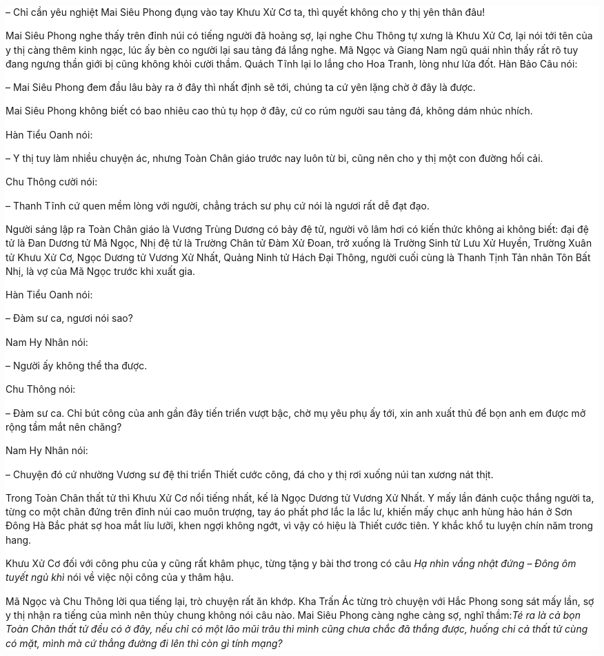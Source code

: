 – Chỉ cần yêu nghiệt Mai Siêu Phong đụng vào tay Khưu Xử Cơ ta, thì quyết không cho y thị yên thân đâu!

Mai Siêu Phong nghe thấy trên đỉnh núi có tiếng người đã hoảng sợ, lại nghe Chu Thông tự xưng là Khưu Xử Cơ, lại nói tới tên của y thị càng thêm kinh ngạc, lúc ấy bèn co người lại sau tảng đá lắng nghe. Mã Ngọc và Giang Nam ngũ quái nhìn thấy rất rõ tuy đang ngưng thần giới bị cũng không khỏi cười thầm. Quách Tĩnh lại lo lắng cho Hoa Tranh, lòng như lửa đốt. Hàn Bảo Câu nói:

– Mai Siêu Phong đem đầu lâu bày ra ở đây thì nhất định sẽ tới, chúng ta cứ yên lặng chờ ở đây là được.

Mai Siêu Phong không biết có bao nhiêu cao thủ tụ họp ở đây, cứ co rúm người sau tảng đá, không dám nhúc nhích.

Hàn Tiểu Oanh nói:

– Y thị tuy làm nhiều chuyện ác, nhưng Toàn Chân giáo trước nay luôn từ bi, cũng nên cho y thị một con đường hối cải.

Chu Thông cười nói:

– Thanh Tĩnh cứ quen mềm lòng với người, chẳng trách sư phụ cứ nói là ngươi rất dễ đạt đạo.

Người sáng lập ra Toàn Chân giáo là Vương Trùng Dương có bảy đệ tử, người võ lâm hơi có kiến thức không ai không biết: đại đệ tử là Đan Dương tử Mã Ngọc, Nhị đệ tử là Trường Chân tử Đàm Xử Đoan, trở xuống là Trường Sinh tử Lưu Xử Huyền, Trường Xuân tử Khưu Xử Cơ, Ngọc Dương tử Vương Xử Nhất, Quảng Ninh tử Hách Đại Thông, người cuối cùng là Thanh Tịnh Tản nhân Tôn Bất Nhị, là vợ của Mã Ngọc trước khi xuất gia.

Hàn Tiểu Oanh nói:

– Đàm sư ca, ngươi nói sao?

Nam Hy Nhân nói:

– Người ấy không thể tha được.

Chu Thông nói:

– Đàm sư ca. Chỉ bút công của anh gần đây tiến triển vượt bậc, chờ mụ yêu phụ ấy tới, xin anh xuất thủ để bọn anh em được mở rộng tầm mắt nên chăng?

Nam Hy Nhân nói:

– Chuyện đó cứ nhường Vương sư đệ thi triển Thiết cước công, đá cho y thị rơi xuống núi tan xương nát thịt.

Trong Toàn Chân thất tử thì Khưu Xử Cơ nổi tiếng nhất, kế là Ngọc Dương tử Vương Xử Nhất. Y mấy lần đánh cuộc thắng người ta, từng co một chân đứng trên đỉnh núi cao muôn trượng, tay áo phất phơ lắc la lắc lư, khiến mấy chục anh hùng hảo hán ở Sơn Đông Hà Bắc phát sợ hoa mắt líu lưỡi, khen ngợi không ngớt, vì vậy có hiệu là Thiết cước tiên. Y khắc khổ tu luyện chín năm trong hang.

Khưu Xử Cơ đối với công phu của y cũng rất khâm phục, từng tặng y bài thơ trong có câu _Hạ nhìn vầng nhật đứng – Đông ôm tuyết ngủ khì_ nói về việc nội công của y thâm hậu.

Mã Ngọc và Chu Thông lời qua tiếng lại, trò chuyện rất ăn khớp. Kha Trấn Ác từng trò chuyện với Hắc Phong song sát mấy lần, sợ y thị nhận ra tiếng của mình nên thủy chung không nói câu nào. Mai Siêu Phong càng nghe càng sợ, nghĩ thầm:_Té ra là cả bọn Toàn Chân thất tử đều có ở đây, nếu chỉ có một lão mũi trâu thì mình cũng chưa chắc đã thắng được, huống chi cả thất tử cùng có mặt, mình mà cứ thẳng đường đi lên thì còn gì tính mạng?_
